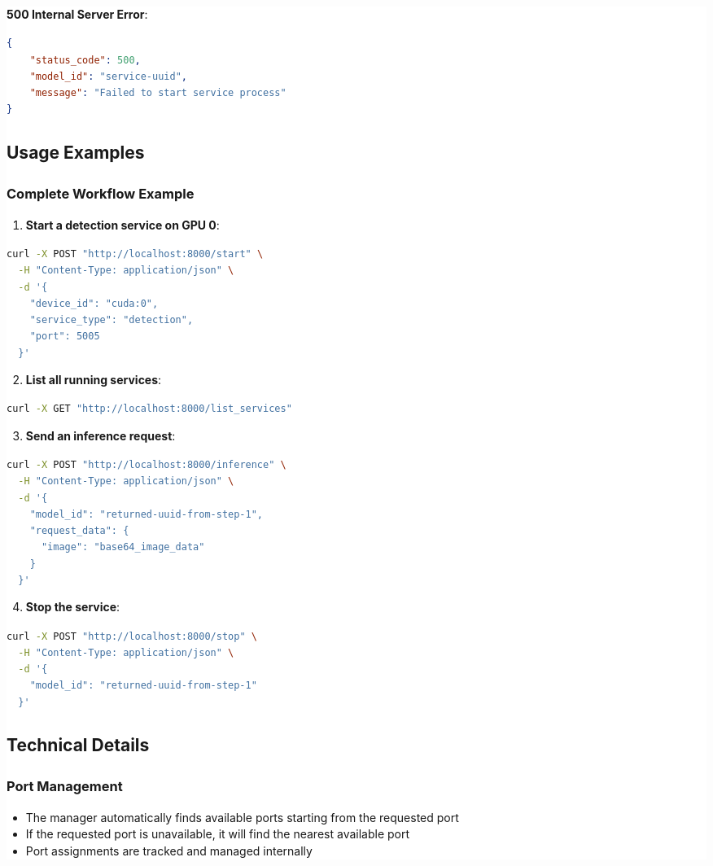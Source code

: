**500 Internal Server Error**:
```json
{
    "status_code": 500,
    "model_id": "service-uuid",
    "message": "Failed to start service process"
}
```

## Usage Examples

### Complete Workflow Example

1. **Start a detection service on GPU 0**:
```bash
curl -X POST "http://localhost:8000/start" \
  -H "Content-Type: application/json" \
  -d '{
    "device_id": "cuda:0",
    "service_type": "detection",
    "port": 5005
  }'
```

2. **List all running services**:
```bash
curl -X GET "http://localhost:8000/list_services"
```

3. **Send an inference request**:
```bash
curl -X POST "http://localhost:8000/inference" \
  -H "Content-Type: application/json" \
  -d '{
    "model_id": "returned-uuid-from-step-1",
    "request_data": {
      "image": "base64_image_data"
    }
  }'
```

4. **Stop the service**:
```bash
curl -X POST "http://localhost:8000/stop" \
  -H "Content-Type: application/json" \
  -d '{
    "model_id": "returned-uuid-from-step-1"
  }'
```

## Technical Details

### Port Management
- The manager automatically finds available ports starting from the requested port
- If the requested port is unavailable, it will find the nearest available port
- Port assignments are tracked and managed internally
